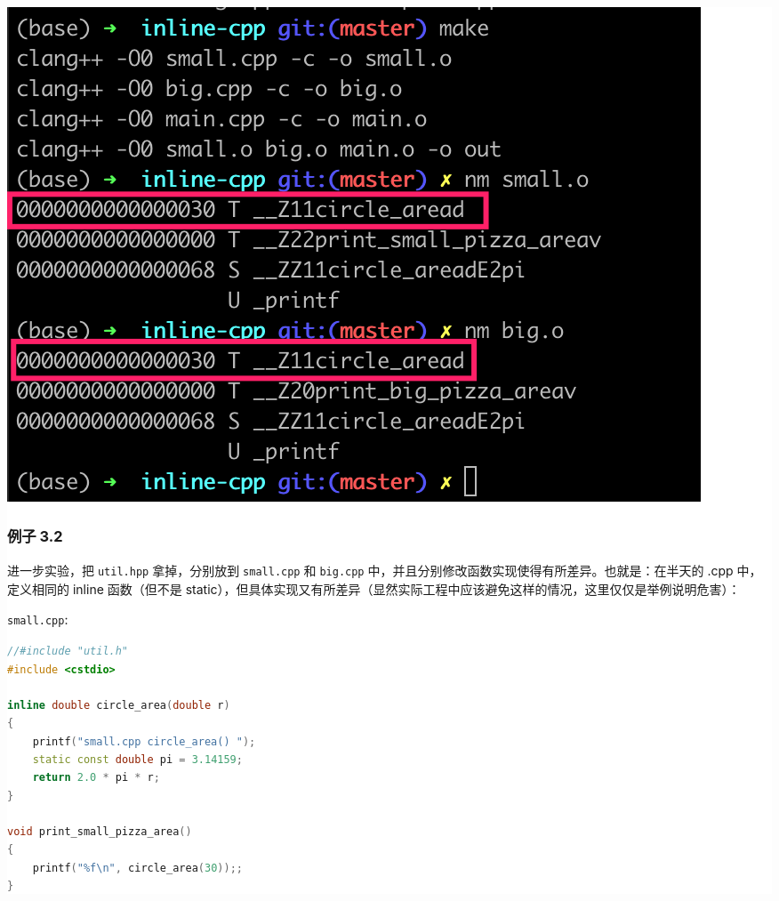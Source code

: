 ![](./inline_symbol.png)


### 例子 3.2

进一步实验，把 `util.hpp` 拿掉，分别放到 `small.cpp` 和 `big.cpp` 中，并且分别修改函数实现使得有所差异。也就是：在半天的 .cpp 中，定义相同的 inline 函数（但不是 static），但具体实现又有所差异（显然实际工程中应该避免这样的情况，这里仅仅是举例说明危害）：

`small.cpp`:
```c++
//#include "util.h"
#include <cstdio>

inline double circle_area(double r)
{
    printf("small.cpp circle_area() ");
    static const double pi = 3.14159;
    return 2.0 * pi * r;
}

void print_small_pizza_area()
{
    printf("%f\n", circle_area(30));;
}
```
